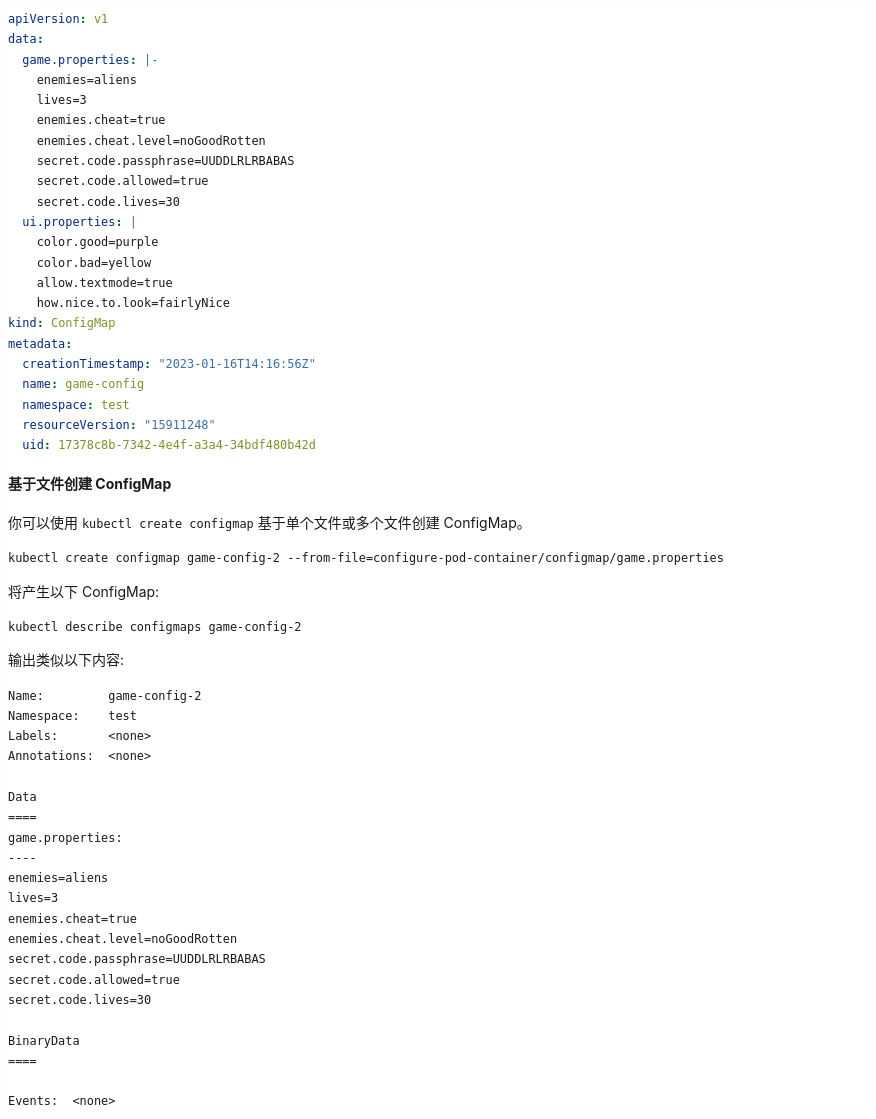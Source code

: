 ```yaml
apiVersion: v1
data:
  game.properties: |-
    enemies=aliens
    lives=3
    enemies.cheat=true
    enemies.cheat.level=noGoodRotten
    secret.code.passphrase=UUDDLRLRBABAS
    secret.code.allowed=true
    secret.code.lives=30
  ui.properties: |
    color.good=purple
    color.bad=yellow
    allow.textmode=true
    how.nice.to.look=fairlyNice
kind: ConfigMap
metadata:
  creationTimestamp: "2023-01-16T14:16:56Z"
  name: game-config
  namespace: test
  resourceVersion: "15911248"
  uid: 17378c8b-7342-4e4f-a3a4-34bdf480b42d
```



#### 基于文件创建 ConfigMap

你可以使用 `kubectl create configmap` 基于单个文件或多个文件创建 ConfigMap。

```shell
kubectl create configmap game-config-2 --from-file=configure-pod-container/configmap/game.properties
```



将产生以下 ConfigMap:

```shell
kubectl describe configmaps game-config-2
```



输出类似以下内容:

```shell
Name:         game-config-2
Namespace:    test
Labels:       <none>
Annotations:  <none>

Data
====
game.properties:
----
enemies=aliens
lives=3
enemies.cheat=true
enemies.cheat.level=noGoodRotten
secret.code.passphrase=UUDDLRLRBABAS
secret.code.allowed=true
secret.code.lives=30

BinaryData
====

Events:  <none>
```